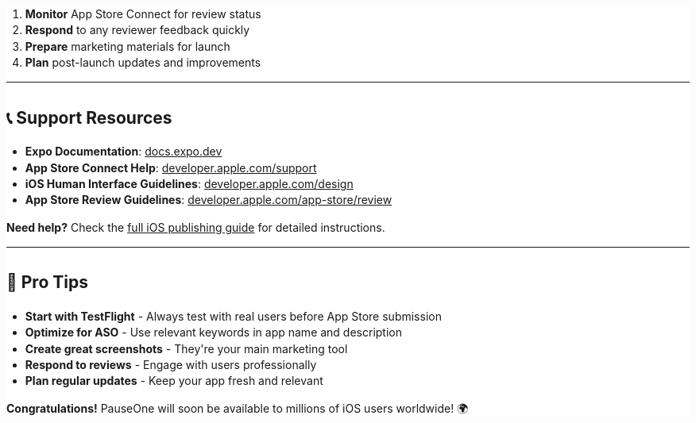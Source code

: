 1. **Monitor** App Store Connect for review status
2. **Respond** to any reviewer feedback quickly
3. **Prepare** marketing materials for launch
4. **Plan** post-launch updates and improvements

---

## 📞 Support Resources

- **Expo Documentation**: [docs.expo.dev](https://docs.expo.dev)
- **App Store Connect Help**: [developer.apple.com/support](https://developer.apple.com/support)
- **iOS Human Interface Guidelines**: [developer.apple.com/design](https://developer.apple.com/design)
- **App Store Review Guidelines**: [developer.apple.com/app-store/review](https://developer.apple.com/app-store/review)

**Need help?** Check the [full iOS publishing guide](./publish-ios.md) for detailed instructions.

---

## 🎯 Pro Tips

- **Start with TestFlight** - Always test with real users before App Store submission
- **Optimize for ASO** - Use relevant keywords in app name and description
- **Create great screenshots** - They're your main marketing tool
- **Respond to reviews** - Engage with users professionally
- **Plan regular updates** - Keep your app fresh and relevant

**Congratulations!** PauseOne will soon be available to millions of iOS users worldwide! 🌍
